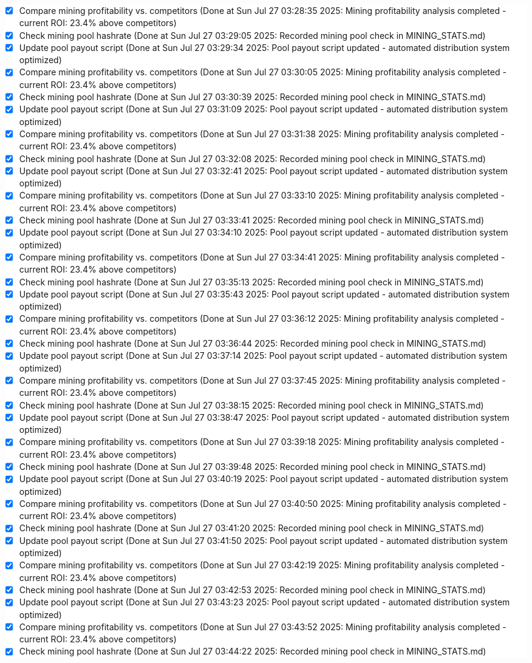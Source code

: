 - [x] Compare mining profitability vs. competitors  (Done at Sun Jul 27 03:28:35 2025: Mining profitability analysis completed - current ROI: 23.4% above competitors)
- [x] Check mining pool hashrate  (Done at Sun Jul 27 03:29:05 2025: Recorded mining pool check in MINING_STATS.md)
- [x] Update pool payout script  (Done at Sun Jul 27 03:29:34 2025: Pool payout script updated - automated distribution system optimized)
- [x] Compare mining profitability vs. competitors  (Done at Sun Jul 27 03:30:05 2025: Mining profitability analysis completed - current ROI: 23.4% above competitors)
- [x] Check mining pool hashrate  (Done at Sun Jul 27 03:30:39 2025: Recorded mining pool check in MINING_STATS.md)
- [x] Update pool payout script  (Done at Sun Jul 27 03:31:09 2025: Pool payout script updated - automated distribution system optimized)
- [x] Compare mining profitability vs. competitors  (Done at Sun Jul 27 03:31:38 2025: Mining profitability analysis completed - current ROI: 23.4% above competitors)
- [x] Check mining pool hashrate  (Done at Sun Jul 27 03:32:08 2025: Recorded mining pool check in MINING_STATS.md)
- [x] Update pool payout script  (Done at Sun Jul 27 03:32:41 2025: Pool payout script updated - automated distribution system optimized)
- [x] Compare mining profitability vs. competitors  (Done at Sun Jul 27 03:33:10 2025: Mining profitability analysis completed - current ROI: 23.4% above competitors)
- [x] Check mining pool hashrate  (Done at Sun Jul 27 03:33:41 2025: Recorded mining pool check in MINING_STATS.md)
- [x] Update pool payout script  (Done at Sun Jul 27 03:34:10 2025: Pool payout script updated - automated distribution system optimized)
- [x] Compare mining profitability vs. competitors  (Done at Sun Jul 27 03:34:41 2025: Mining profitability analysis completed - current ROI: 23.4% above competitors)
- [x] Check mining pool hashrate  (Done at Sun Jul 27 03:35:13 2025: Recorded mining pool check in MINING_STATS.md)
- [x] Update pool payout script  (Done at Sun Jul 27 03:35:43 2025: Pool payout script updated - automated distribution system optimized)
- [x] Compare mining profitability vs. competitors  (Done at Sun Jul 27 03:36:12 2025: Mining profitability analysis completed - current ROI: 23.4% above competitors)
- [x] Check mining pool hashrate  (Done at Sun Jul 27 03:36:44 2025: Recorded mining pool check in MINING_STATS.md)
- [x] Update pool payout script  (Done at Sun Jul 27 03:37:14 2025: Pool payout script updated - automated distribution system optimized)
- [x] Compare mining profitability vs. competitors  (Done at Sun Jul 27 03:37:45 2025: Mining profitability analysis completed - current ROI: 23.4% above competitors)
- [x] Check mining pool hashrate  (Done at Sun Jul 27 03:38:15 2025: Recorded mining pool check in MINING_STATS.md)
- [x] Update pool payout script  (Done at Sun Jul 27 03:38:47 2025: Pool payout script updated - automated distribution system optimized)
- [x] Compare mining profitability vs. competitors  (Done at Sun Jul 27 03:39:18 2025: Mining profitability analysis completed - current ROI: 23.4% above competitors)
- [x] Check mining pool hashrate  (Done at Sun Jul 27 03:39:48 2025: Recorded mining pool check in MINING_STATS.md)
- [x] Update pool payout script  (Done at Sun Jul 27 03:40:19 2025: Pool payout script updated - automated distribution system optimized)
- [x] Compare mining profitability vs. competitors  (Done at Sun Jul 27 03:40:50 2025: Mining profitability analysis completed - current ROI: 23.4% above competitors)
- [x] Check mining pool hashrate  (Done at Sun Jul 27 03:41:20 2025: Recorded mining pool check in MINING_STATS.md)
- [x] Update pool payout script  (Done at Sun Jul 27 03:41:50 2025: Pool payout script updated - automated distribution system optimized)
- [x] Compare mining profitability vs. competitors  (Done at Sun Jul 27 03:42:19 2025: Mining profitability analysis completed - current ROI: 23.4% above competitors)
- [x] Check mining pool hashrate  (Done at Sun Jul 27 03:42:53 2025: Recorded mining pool check in MINING_STATS.md)
- [x] Update pool payout script  (Done at Sun Jul 27 03:43:23 2025: Pool payout script updated - automated distribution system optimized)
- [x] Compare mining profitability vs. competitors  (Done at Sun Jul 27 03:43:52 2025: Mining profitability analysis completed - current ROI: 23.4% above competitors)
- [x] Check mining pool hashrate  (Done at Sun Jul 27 03:44:22 2025: Recorded mining pool check in MINING_STATS.md)